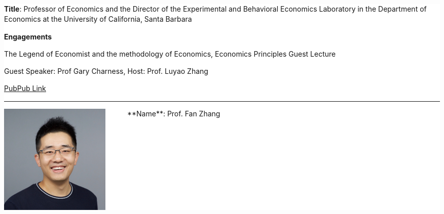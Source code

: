**Title**: Professor of Economics and the Director of the Experimental and Behavioral Economics Laboratory in the Department of Economics at the University of California, Santa Barbara

**Engagements**

The Legend of Economist and the methodology of Economics, Economics Principles Guest Lecture

Guest Speaker: Prof Gary Charness, Host: Prof. Luyao Zhang

[PubPub Link](https://www.google.com/url?q%3Dhttps%3A%2F%2Fie.pubpub.org%2Fpub%2Fgary%2Frelease%2F1%26sa%3DD%26source%3Deditors%26ust%3D1655380980821807%26usg%3DAOvVaw1JuAIdpuEuq9gAagD-4C1Z)

</div>
</div>

---
<div style="display: flex;" markdown>
<img src="https://raw.githubusercontent.com/SciEcon/SciEcon-Website/main/docs/people_thumbnail/fan.png" width="200" />
<div style="width: 5%">
</div>
<div markdown style="width: 70%;">
**Name**: Prof. Fan Zhang
